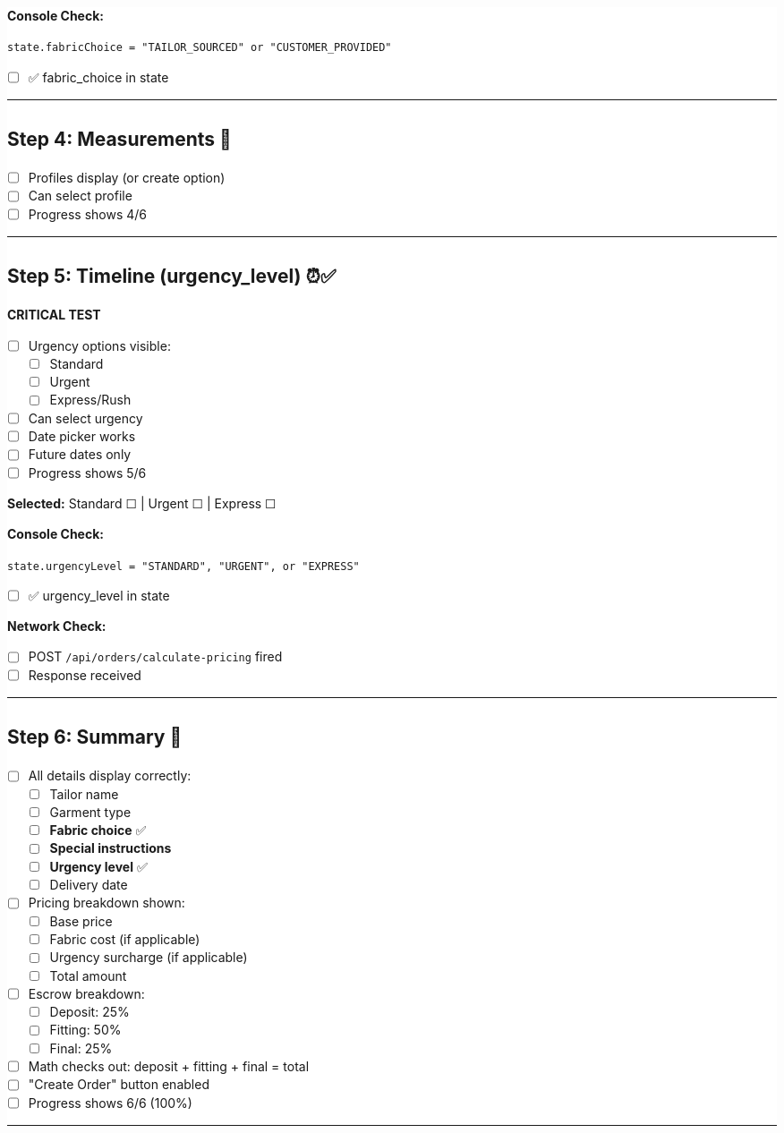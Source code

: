 **Console Check:**
```
state.fabricChoice = "TAILOR_SOURCED" or "CUSTOMER_PROVIDED"
```
- [ ] ✅ fabric_choice in state

---

## Step 4: Measurements 📏
- [ ] Profiles display (or create option)
- [ ] Can select profile
- [ ] Progress shows 4/6

---

## Step 5: Timeline (urgency_level) ⏰✅
**CRITICAL TEST**

- [ ] Urgency options visible:
  - [ ] Standard
  - [ ] Urgent
  - [ ] Express/Rush
- [ ] Can select urgency
- [ ] Date picker works
- [ ] Future dates only
- [ ] Progress shows 5/6

**Selected:** Standard ☐  |  Urgent ☐  |  Express ☐

**Console Check:**
```
state.urgencyLevel = "STANDARD", "URGENT", or "EXPRESS"
```
- [ ] ✅ urgency_level in state

**Network Check:**
- [ ] POST `/api/orders/calculate-pricing` fired
- [ ] Response received

---

## Step 6: Summary 📝
- [ ] All details display correctly:
  - [ ] Tailor name
  - [ ] Garment type
  - [ ] **Fabric choice** ✅
  - [ ] **Special instructions**
  - [ ] **Urgency level** ✅
  - [ ] Delivery date
- [ ] Pricing breakdown shown:
  - [ ] Base price
  - [ ] Fabric cost (if applicable)
  - [ ] Urgency surcharge (if applicable)
  - [ ] Total amount
- [ ] Escrow breakdown:
  - [ ] Deposit: 25%
  - [ ] Fitting: 50%
  - [ ] Final: 25%
- [ ] Math checks out: deposit + fitting + final = total
- [ ] "Create Order" button enabled
- [ ] Progress shows 6/6 (100%)

---